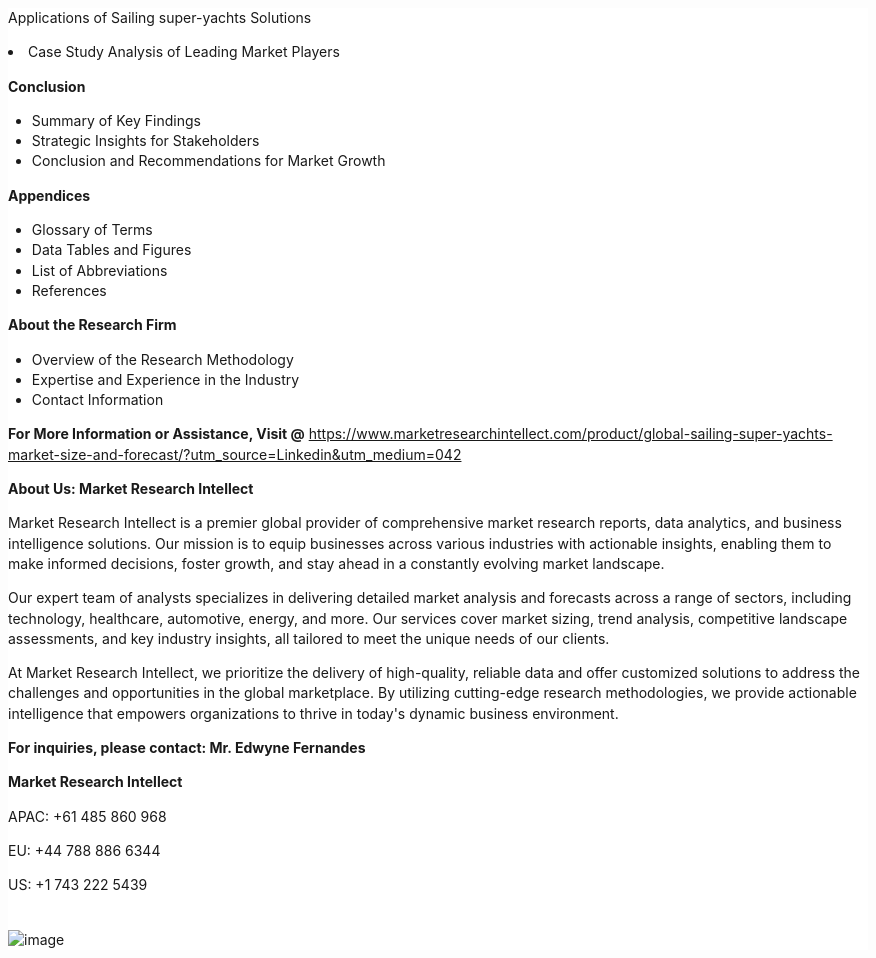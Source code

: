 Applications of Sailing super-yachts Solutions</li><li>Case Study Analysis of Leading Market Players</li></ul><p><strong>Conclusion</strong></p><ul><li>Summary of Key Findings</li><li>Strategic Insights for Stakeholders</li><li>Conclusion and Recommendations for Market Growth</li></ul><p><strong>Appendices</strong></p><ul><li>Glossary of Terms</li><li>Data Tables and Figures</li><li>List of Abbreviations</li><li>References</li></ul><p><strong>About the Research Firm</strong></p><ul><li>Overview of the Research Methodology</li><li>Expertise and Experience in the Industry</li><li>Contact Information</li></ul></div><div class="article-main__content" data-test-id="publishing-text-block"><p><span class="font-[700]"><strong>For More Information or Assistance, Visit @</strong>&nbsp;<a href="https://www.marketresearchintellect.com/product/global-sailing-super-yachts-market-size-and-forecast/?utm_source=Linkedin&utm_medium=042">https://www.marketresearchintellect.com/product/global-sailing-super-yachts-market-size-and-forecast/?utm_source=Linkedin&utm_medium=042</a></span></p><p><strong>About Us: Market Research Intellect</strong></p><p>Market Research Intellect is a premier global provider of comprehensive market research reports, data analytics, and business intelligence solutions. Our mission is to equip businesses across various industries with actionable insights, enabling them to make informed decisions, foster growth, and stay ahead in a constantly evolving market landscape.</p><p>Our expert team of analysts specializes in delivering detailed market analysis and forecasts across a range of sectors, including technology, healthcare, automotive, energy, and more. Our services cover market sizing, trend analysis, competitive landscape assessments, and key industry insights, all tailored to meet the unique needs of our clients.</p><p>At Market Research Intellect, we prioritize the delivery of high-quality, reliable data and offer customized solutions to address the challenges and opportunities in the global marketplace. By utilizing cutting-edge research methodologies, we provide actionable intelligence that empowers organizations to thrive in today's dynamic business environment.</p><p><strong>For inquiries, please contact: Mr. Edwyne Fernandes</strong></p><p><strong>Market Research Intellect</strong></p><p>APAC: +61 485 860 968</p><p>EU: +44 788 886 6344</p><p>US: +1 743 222 5439</p></div><div class="article-main__content" data-test-id="publishing-text-block">&nbsp;</div>
![image](https://github.com/user-attachments/assets/a9b5d898-ddd4-43c2-8955-f77ab9f8f6d5)
